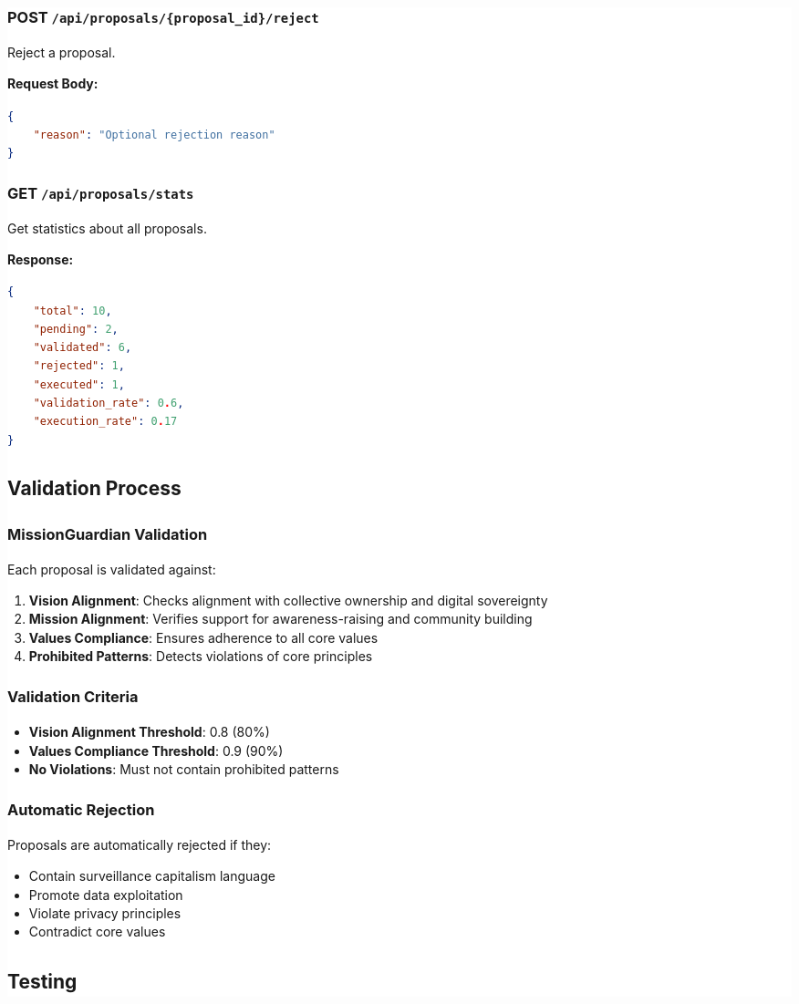 ### POST `/api/proposals/{proposal_id}/reject`
Reject a proposal.

**Request Body:**
```json
{
    "reason": "Optional rejection reason"
}
```

### GET `/api/proposals/stats`
Get statistics about all proposals.

**Response:**
```json
{
    "total": 10,
    "pending": 2,
    "validated": 6,
    "rejected": 1,
    "executed": 1,
    "validation_rate": 0.6,
    "execution_rate": 0.17
}
```

## Validation Process

### MissionGuardian Validation

Each proposal is validated against:

1. **Vision Alignment**: Checks alignment with collective ownership and digital sovereignty
2. **Mission Alignment**: Verifies support for awareness-raising and community building
3. **Values Compliance**: Ensures adherence to all core values
4. **Prohibited Patterns**: Detects violations of core principles

### Validation Criteria

- **Vision Alignment Threshold**: 0.8 (80%)
- **Values Compliance Threshold**: 0.9 (90%)
- **No Violations**: Must not contain prohibited patterns

### Automatic Rejection

Proposals are automatically rejected if they:
- Contain surveillance capitalism language
- Promote data exploitation
- Violate privacy principles
- Contradict core values

## Testing
